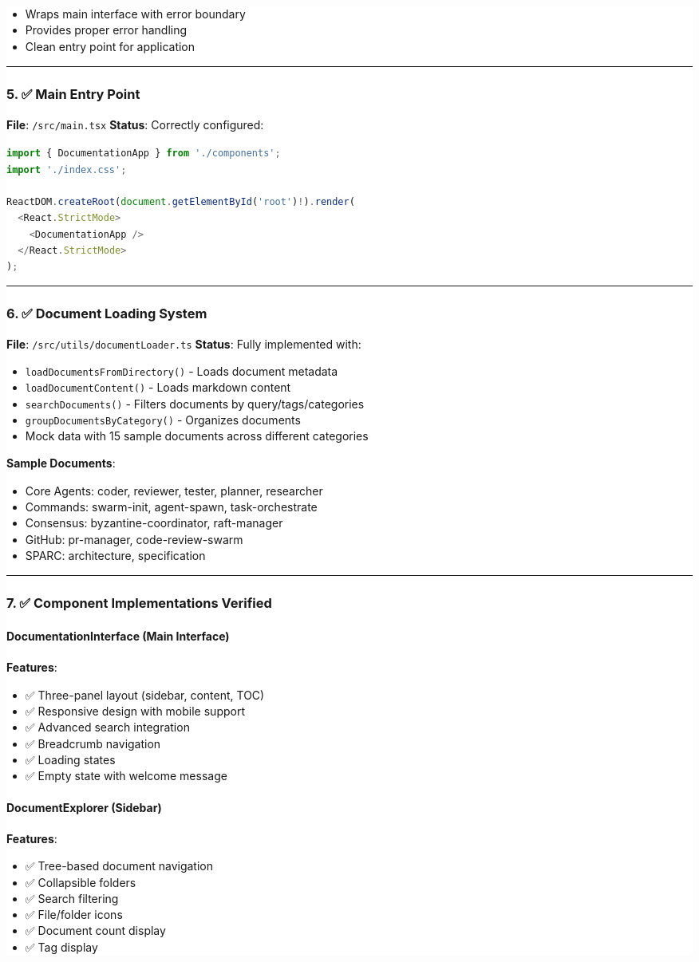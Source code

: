 - Wraps main interface with error boundary
- Provides proper error handling
- Clean entry point for application

---

### 5. ✅ Main Entry Point
**File**: `/src/main.tsx`
**Status**: Correctly configured:
```typescript
import { DocumentationApp } from './components';
import './index.css';

ReactDOM.createRoot(document.getElementById('root')!).render(
  <React.StrictMode>
    <DocumentationApp />
  </React.StrictMode>
);
```

---

### 6. ✅ Document Loading System
**File**: `/src/utils/documentLoader.ts`
**Status**: Fully implemented with:
- `loadDocumentsFromDirectory()` - Loads document metadata
- `loadDocumentContent()` - Loads markdown content
- `searchDocuments()` - Filters documents by query/tags/categories
- `groupDocumentsByCategory()` - Organizes documents
- Mock data with 15 sample documents across different categories

**Sample Documents**:
- Core Agents: coder, reviewer, tester, planner, researcher
- Commands: swarm-init, agent-spawn, task-orchestrate
- Consensus: byzantine-coordinator, raft-manager
- GitHub: pr-manager, code-review-swarm
- SPARC: architecture, specification

---

### 7. ✅ Component Implementations Verified

#### DocumentationInterface (Main Interface)
**Features**:
- ✅ Three-panel layout (sidebar, content, TOC)
- ✅ Responsive design with mobile support
- ✅ Advanced search integration
- ✅ Breadcrumb navigation
- ✅ Loading states
- ✅ Empty state with welcome message

#### DocumentExplorer (Sidebar)
**Features**:
- ✅ Tree-based document navigation
- ✅ Collapsible folders
- ✅ Search filtering
- ✅ File/folder icons
- ✅ Document count display
- ✅ Tag display
